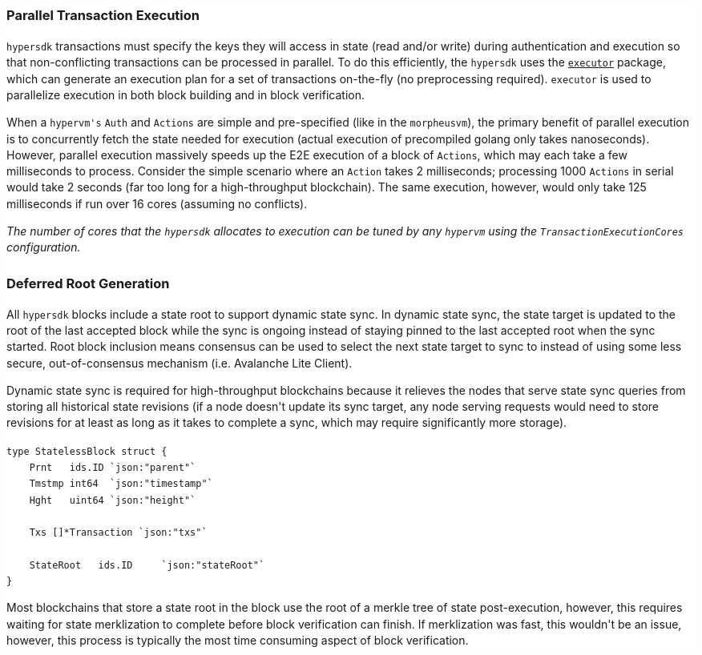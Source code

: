 ### Parallel Transaction Execution
`hypersdk` transactions must specify the keys they will access in state (read
and/or write) during authentication and execution so that non-conflicting transactions
can be processed in parallel. To do this efficiently, the `hypersdk` uses
the [`executor`](https://github.com/ava-labs/hypersdk/tree/main/executor) package, which
can generate an execution plan for a set of transactions on-the-fly (no preprocessing required).
`executor` is used to parallelize execution in both block building and in block verification.

When a `hypervm's` `Auth` and `Actions` are simple and pre-specified (like in the `morpheusvm`),
the primary benefit of parallel execution is to concurrently fetch the state needed for execution
(actual execution of precompiled golang only takes nanoseconds). However, parallel execution
massively speeds up the E2E execution of a block of `Actions`, which may each take a few milliseconds
to process. Consider the simple scenario where an `Action` takes 2 milliseconds; processing 1000 `Actions`
in serial would take 2 seconds (far too long for a high-throughput blockchain). The same execution, however,
would only take 125 milliseconds if run over 16 cores (assuming no conflicts).

_The number of cores that the `hypersdk` allocates to execution can be tuned by
any `hypervm` using the `TransactionExecutionCores` configuration._

### Deferred Root Generation
All `hypersdk` blocks include a state root to support dynamic state sync. In dynamic
state sync, the state target is updated to the root of the last accepted block while
the sync is ongoing instead of staying pinned to the last accepted root when the sync
started. Root block inclusion means consensus can be used to select the next state
target to sync to instead of using some less secure, out-of-consensus mechanism (i.e.
Avalanche Lite Client).

Dynamic state sync is required for high-throughput blockchains because it relieves
the nodes that serve state sync queries from storing all historical state revisions
(if a node doesn't update its sync target, any node serving requests would need to
store revisions for at least as long as it takes to complete a sync, which may
require significantly more storage).

```golang
type StatelessBlock struct {
	Prnt   ids.ID `json:"parent"`
	Tmstmp int64  `json:"timestamp"`
	Hght   uint64 `json:"height"`

	Txs []*Transaction `json:"txs"`

	StateRoot   ids.ID     `json:"stateRoot"`
}
```

Most blockchains that store a state root in the block use the root of a merkle tree
of state post-execution, however, this requires waiting for state merklization to complete
before block verification can finish. If merklization was fast, this wouldn't be an
issue, however, this process is typically the most time consuming aspect of block
verification.
